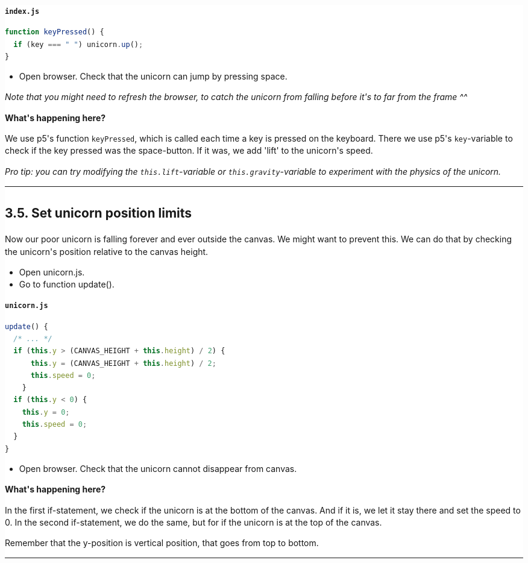 **`index.js`**

```js
function keyPressed() {
  if (key === " ") unicorn.up();
}
```

- Open browser. Check that the unicorn can jump by pressing space.

_Note that you might need to refresh the browser, to catch the unicorn from falling before it's to far from the frame ^^_

**What's happening here?**

We use p5's function `keyPressed`, which is called each time a key is pressed on the keyboard. There we use p5's `key`-variable to check if the key pressed was the space-button. If it was, we add 'lift' to the unicorn's speed.

_Pro tip: you can try modifying the `this.lift`-variable or `this.gravity`-variable to experiment with the physics of the unicorn._

---

## 3.5. **Set unicorn position limits**

Now our poor unicorn is falling forever and ever outside the canvas. We might want to prevent this. We can do that by checking the unicorn's position relative to the canvas height.

- Open unicorn.js.
- Go to function update().

**`unicorn.js`**

```js
update() {
  /* ... */
  if (this.y > (CANVAS_HEIGHT + this.height) / 2) {
      this.y = (CANVAS_HEIGHT + this.height) / 2;
      this.speed = 0;
    }
  if (this.y < 0) {
    this.y = 0;
    this.speed = 0;
  }
}
```

- Open browser. Check that the unicorn cannot disappear from canvas.

**What's happening here?**

In the first if-statement, we check if the unicorn is at the bottom of the canvas. And if it is, we let it stay there and set the speed to 0.
In the second if-statement, we do the same, but for if the unicorn is at the top of the canvas.

Remember that the y-position is vertical position, that goes from top to bottom.

---